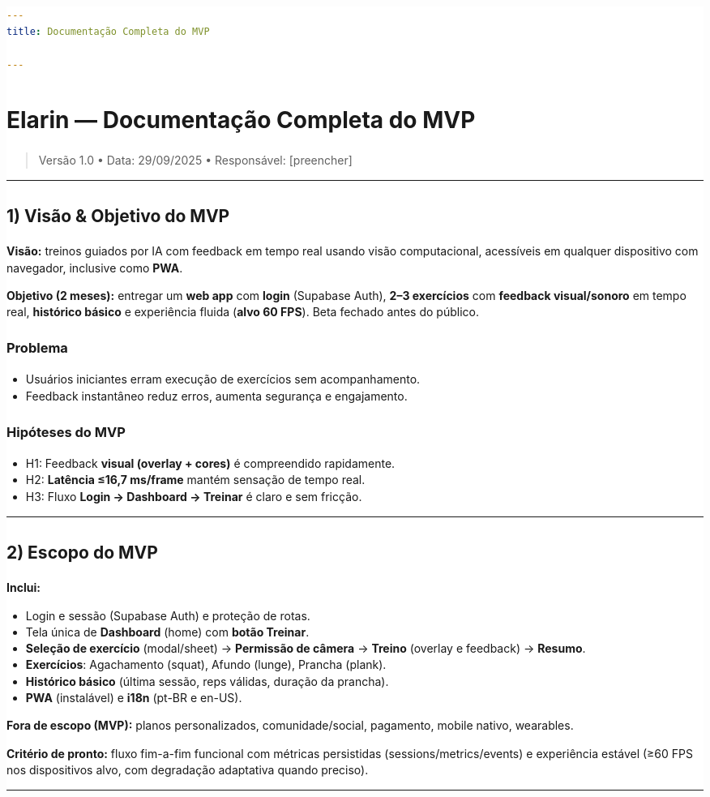 ```yaml
---
title: Documentação Completa do MVP

---
```


# Elarin — Documentação Completa do MVP

> Versão 1.0 • Data: 29/09/2025 • Responsável: [preencher]

---

## 1) Visão & Objetivo do MVP

**Visão:** treinos guiados por IA com feedback em tempo real usando visão computacional, acessíveis em qualquer dispositivo com navegador, inclusive como **PWA**.

**Objetivo (2 meses):** entregar um **web app** com **login** (Supabase Auth), **2–3 exercícios** com **feedback visual/sonoro** em tempo real, **histórico básico** e experiência fluida (**alvo 60 FPS**). Beta fechado antes do público.

### Problema

* Usuários iniciantes erram execução de exercícios sem acompanhamento.
* Feedback instantâneo reduz erros, aumenta segurança e engajamento.

### Hipóteses do MVP

* H1: Feedback **visual (overlay + cores)** é compreendido rapidamente.
* H2: **Latência ≤16,7 ms/frame** mantém sensação de tempo real.
* H3: Fluxo **Login → Dashboard → Treinar** é claro e sem fricção.

---

## 2) Escopo do MVP

**Inclui:**

* Login e sessão (Supabase Auth) e proteção de rotas.
* Tela única de **Dashboard** (home) com **botão Treinar**.
* **Seleção de exercício** (modal/sheet) → **Permissão de câmera** → **Treino** (overlay e feedback) → **Resumo**.
* **Exercícios**: Agachamento (squat), Afundo (lunge), Prancha (plank).
* **Histórico básico** (última sessão, reps válidas, duração da prancha).
* **PWA** (instalável) e **i18n** (pt-BR e en-US).

**Fora de escopo (MVP):** planos personalizados, comunidade/social, pagamento, mobile nativo, wearables.

**Critério de pronto:** fluxo fim-a-fim funcional com métricas persistidas (sessions/metrics/events) e experiência estável (≥60 FPS nos dispositivos alvo, com degradação adaptativa quando preciso).

---